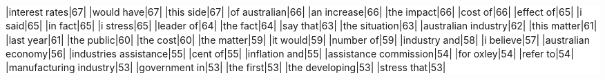 |interest rates|67|
|would have|67|
|this side|67|
|of australian|66|
|an increase|66|
|the impact|66|
|cost of|66|
|effect of|65|
|i said|65|
|in fact|65|
|i stress|65|
|leader of|64|
|the fact|64|
|say that|63|
|the situation|63|
|australian industry|62|
|this matter|61|
|last year|61|
|the public|60|
|the cost|60|
|the matter|59|
|it would|59|
|number of|59|
|industry and|58|
|i believe|57|
|australian economy|56|
|industries assistance|55|
|cent of|55|
|inflation and|55|
|assistance commission|54|
|for oxley|54|
|refer to|54|
|manufacturing industry|53|
|government in|53|
|the first|53|
|the developing|53|
|stress that|53|